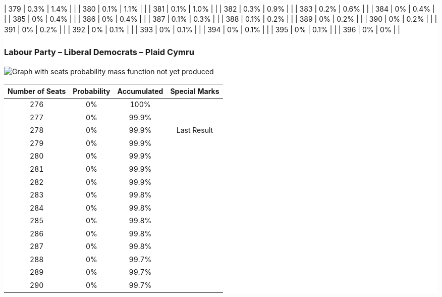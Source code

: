 | 379 | 0.3% | 1.4% |  |
| 380 | 0.1% | 1.1% |  |
| 381 | 0.1% | 1.0% |  |
| 382 | 0.3% | 0.9% |  |
| 383 | 0.2% | 0.6% |  |
| 384 | 0% | 0.4% |  |
| 385 | 0% | 0.4% |  |
| 386 | 0% | 0.4% |  |
| 387 | 0.1% | 0.3% |  |
| 388 | 0.1% | 0.2% |  |
| 389 | 0% | 0.2% |  |
| 390 | 0% | 0.2% |  |
| 391 | 0% | 0.2% |  |
| 392 | 0% | 0.1% |  |
| 393 | 0% | 0.1% |  |
| 394 | 0% | 0.1% |  |
| 395 | 0% | 0.1% |  |
| 396 | 0% | 0% |  |

### Labour Party – Liberal Democrats – Plaid Cymru

![Graph with seats probability mass function not yet produced](2018-09-29-BMGResearch-coalitions-seats-pmf-lab–libdem–pc.png "Seats Probability Mass Function")

| Number of Seats | Probability | Accumulated | Special Marks |
|:---------------:|:-----------:|:-----------:|:-------------:|
| 276 | 0% | 100% |  |
| 277 | 0% | 99.9% |  |
| 278 | 0% | 99.9% | Last Result |
| 279 | 0% | 99.9% |  |
| 280 | 0% | 99.9% |  |
| 281 | 0% | 99.9% |  |
| 282 | 0% | 99.9% |  |
| 283 | 0% | 99.8% |  |
| 284 | 0% | 99.8% |  |
| 285 | 0% | 99.8% |  |
| 286 | 0% | 99.8% |  |
| 287 | 0% | 99.8% |  |
| 288 | 0% | 99.7% |  |
| 289 | 0% | 99.7% |  |
| 290 | 0% | 99.7% |  |